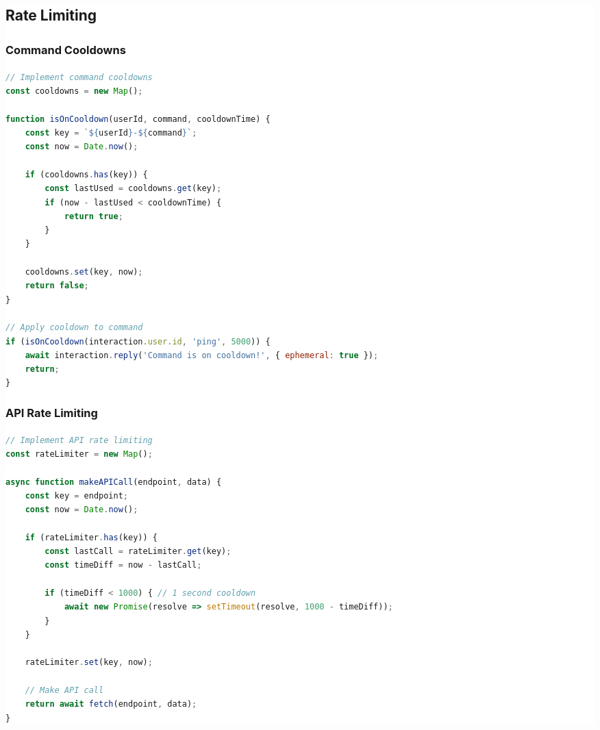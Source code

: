 ## Rate Limiting

### Command Cooldowns
```javascript
// Implement command cooldowns
const cooldowns = new Map();

function isOnCooldown(userId, command, cooldownTime) {
    const key = `${userId}-${command}`;
    const now = Date.now();
    
    if (cooldowns.has(key)) {
        const lastUsed = cooldowns.get(key);
        if (now - lastUsed < cooldownTime) {
            return true;
        }
    }
    
    cooldowns.set(key, now);
    return false;
}

// Apply cooldown to command
if (isOnCooldown(interaction.user.id, 'ping', 5000)) {
    await interaction.reply('Command is on cooldown!', { ephemeral: true });
    return;
}
```

### API Rate Limiting
```javascript
// Implement API rate limiting
const rateLimiter = new Map();

async function makeAPICall(endpoint, data) {
    const key = endpoint;
    const now = Date.now();
    
    if (rateLimiter.has(key)) {
        const lastCall = rateLimiter.get(key);
        const timeDiff = now - lastCall;
        
        if (timeDiff < 1000) { // 1 second cooldown
            await new Promise(resolve => setTimeout(resolve, 1000 - timeDiff));
        }
    }
    
    rateLimiter.set(key, now);
    
    // Make API call
    return await fetch(endpoint, data);
}
```
